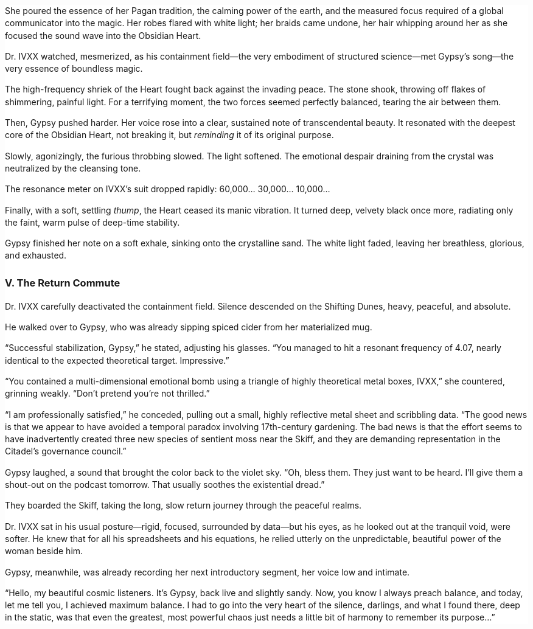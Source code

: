 She poured the essence of her Pagan tradition, the calming power of the earth, and the measured focus required of a global communicator into the magic. Her robes flared with white light; her braids came undone, her hair whipping around her as she focused the sound wave into the Obsidian Heart.

Dr. IVXX watched, mesmerized, as his containment field—the very embodiment of structured science—met Gypsy’s song—the very essence of boundless magic.

The high-frequency shriek of the Heart fought back against the invading peace. The stone shook, throwing off flakes of shimmering, painful light. For a terrifying moment, the two forces seemed perfectly balanced, tearing the air between them.

Then, Gypsy pushed harder. Her voice rose into a clear, sustained note of transcendental beauty. It resonated with the deepest core of the Obsidian Heart, not breaking it, but *reminding* it of its original purpose.

Slowly, agonizingly, the furious throbbing slowed. The light softened. The emotional despair draining from the crystal was neutralized by the cleansing tone.

The resonance meter on IVXX’s suit dropped rapidly: 60,000… 30,000… 10,000…

Finally, with a soft, settling *thump*, the Heart ceased its manic vibration. It turned deep, velvety black once more, radiating only the faint, warm pulse of deep-time stability.

Gypsy finished her note on a soft exhale, sinking onto the crystalline sand. The white light faded, leaving her breathless, glorious, and exhausted.

### V. The Return Commute

Dr. IVXX carefully deactivated the containment field. Silence descended on the Shifting Dunes, heavy, peaceful, and absolute.

He walked over to Gypsy, who was already sipping spiced cider from her materialized mug.

“Successful stabilization, Gypsy,” he stated, adjusting his glasses. “You managed to hit a resonant frequency of 4.07, nearly identical to the expected theoretical target. Impressive.”

“You contained a multi-dimensional emotional bomb using a triangle of highly theoretical metal boxes, IVXX,” she countered, grinning weakly. “Don’t pretend you’re not thrilled.”

“I am professionally satisfied,” he conceded, pulling out a small, highly reflective metal sheet and scribbling data. “The good news is that we appear to have avoided a temporal paradox involving 17th-century gardening. The bad news is that the effort seems to have inadvertently created three new species of sentient moss near the Skiff, and they are demanding representation in the Citadel’s governance council.”

Gypsy laughed, a sound that brought the color back to the violet sky. “Oh, bless them. They just want to be heard. I’ll give them a shout-out on the podcast tomorrow. That usually soothes the existential dread.”

They boarded the Skiff, taking the long, slow return journey through the peaceful realms.

Dr. IVXX sat in his usual posture—rigid, focused, surrounded by data—but his eyes, as he looked out at the tranquil void, were softer. He knew that for all his spreadsheets and his equations, he relied utterly on the unpredictable, beautiful power of the woman beside him.

Gypsy, meanwhile, was already recording her next introductory segment, her voice low and intimate.

“Hello, my beautiful cosmic listeners. It’s Gypsy, back live and slightly sandy. Now, you know I always preach balance, and today, let me tell you, I achieved maximum balance. I had to go into the very heart of the silence, darlings, and what I found there, deep in the static, was that even the greatest, most powerful chaos just needs a little bit of harmony to remember its purpose…”
